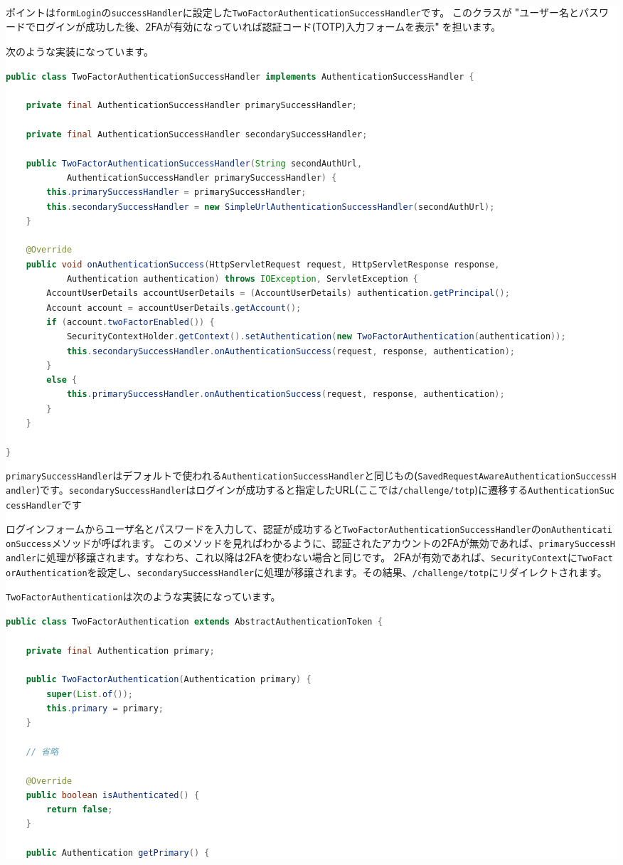 ポイントは`formLogin`の`successHandler`に設定した`TwoFactorAuthenticationSuccessHandler`です。
このクラスが "ユーザー名とパスワードでログインが成功した後、2FAが有効になっていれば認証コード(TOTP)入力フォームを表示" を担います。

次のような実装になっています。

```java
public class TwoFactorAuthenticationSuccessHandler implements AuthenticationSuccessHandler {

	private final AuthenticationSuccessHandler primarySuccessHandler;

	private final AuthenticationSuccessHandler secondarySuccessHandler;

	public TwoFactorAuthenticationSuccessHandler(String secondAuthUrl,
			AuthenticationSuccessHandler primarySuccessHandler) {
		this.primarySuccessHandler = primarySuccessHandler;
		this.secondarySuccessHandler = new SimpleUrlAuthenticationSuccessHandler(secondAuthUrl);
	}

	@Override
	public void onAuthenticationSuccess(HttpServletRequest request, HttpServletResponse response,
			Authentication authentication) throws IOException, ServletException {
		AccountUserDetails accountUserDetails = (AccountUserDetails) authentication.getPrincipal();
		Account account = accountUserDetails.getAccount();
		if (account.twoFactorEnabled()) {
			SecurityContextHolder.getContext().setAuthentication(new TwoFactorAuthentication(authentication));
			this.secondarySuccessHandler.onAuthenticationSuccess(request, response, authentication);
		}
		else {
			this.primarySuccessHandler.onAuthenticationSuccess(request, response, authentication);
		}
	}

}
```

`primarySuccessHandler`はデフォルトで使われる`AuthenticationSuccessHandler`と同じもの(`SavedRequestAwareAuthenticationSuccessHandler`)です。`secondarySuccessHandler`はログインが成功すると指定したURL(ここでは`/challenge/totp`)に遷移する`AuthenticationSuccessHandler`です

ログインフォームからユーザ名とパスワードを入力して、認証が成功すると`TwoFactorAuthenticationSuccessHandler`の`onAuthenticationSuccess`メソッドが呼ばれます。
このメソッドを見ればわかるように、認証されたアカウントの2FAが無効であれば、`primarySuccessHandler`に処理が移譲されます。すなわち、これ以降は2FAを使わない場合と同じです。
2FAが有効であれば、`SecurityContext`に`TwoFactorAuthentication`を設定し、`secondarySuccessHandler`に処理が移譲されます。その結果、`/challenge/totp`にリダイレクトされます。

`TwoFactorAuthentication`は次のような実装になっています。

```java
public class TwoFactorAuthentication extends AbstractAuthenticationToken {

	private final Authentication primary;

	public TwoFactorAuthentication(Authentication primary) {
		super(List.of());
		this.primary = primary;
	}

	// 省略

	@Override
	public boolean isAuthenticated() {
		return false;
	}

	public Authentication getPrimary() {
```